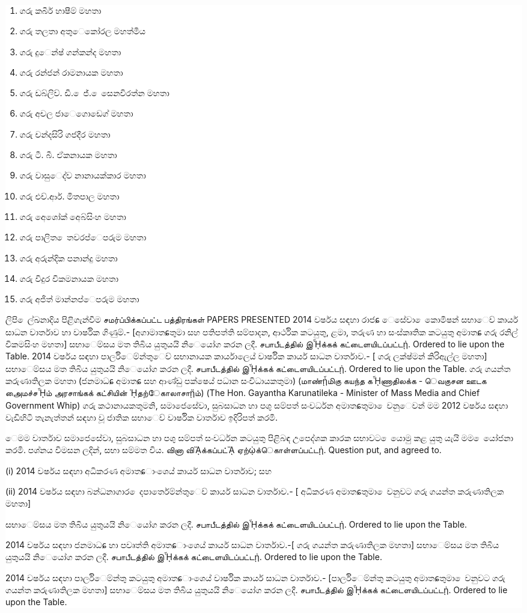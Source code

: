 1. ගරු කබීර් හාෂීම් මහතා

2. ගරු තලතා අතුෙකෝරල මහත්මිය

3. ගරු දුෙන්ෂ් ගන්කන්ද මහතා

4. ගරු රන්ජන් රාමනායක මහතා

5. ගරු ඩබ්ලිව්. ඩී. ෙජ්. ෙසෙනවිරත්න මහතා

6. ගරු අචල ජාෙගොඩෙග් මහතා

7. ගරු චන්දසිරි ගජදීර මහතා

8. ගරු ටී. බී. ඒකනායක මහතා

9. ගරු වාසුෙද්ව නානායක්කාර මහතා

10. ගරු එච්.ආර්. මිතපාල මහතා

11. ගරු අෙශෝක් අෙබ්සිංහ මහතා

12. ගරු පාලිත ෙතවරප්ෙපරුම මහතා

13. ගරු අරුන්දික පනාන්දු මහතා

14. ගරු විදුර විකමනායක මහතා

15. ගරු අජිත් මාන්නප්ෙපරුම මහතා

ලිපි ෙල්ඛනාදිය පිළිගැන්වීම சமர்ப்பிக்கப்பட்ட பத்திரங்கள் PAPERS PRESENTED 2014 වර්ෂය සඳහා රාජɕ ෙසේවා ෙකොමිෂන් සභාෙව් කාර්ය සාධන වාර්තාව හා වාර්ෂික ගිණුම්.- [අගාමාතɕතුමා සහ පතිපත්ති සම්පාදන, ආර්ථික කටයුතු, ළමා, තරුණ හා සංස්කෘතික කටයුතු අමාතɕ ගරු රනිල් විකමසිංහ මහතා] සභාෙම්සය මත තිබිය යුතුයයි නිෙයෝග කරන ලදී. சபாபீடத்தில் இᾞக்கக் கட்டைளயிடப்பட்டᾐ. Ordered to lie upon the Table. 2014 වර්ෂය සඳහා පාර්ලිෙම්න්තුෙව් සභානායක කාර්යාලෙය් වාර්ෂික කාර්ය සාධන වාර්තාව.- [ ගරු ලක්ෂ්මන් කිරිඇල්ල මහතා] සභාෙම්සය මත තිබිය යුතුයයි නිෙයෝග කරන ලදී. சபாபீடத்தில் இᾞக்கக் கட்டைளயிடப்பட்டᾐ. Ordered to lie upon the Table. ගරු ගයන්ත කරුණාතිලක මහතා (ජනමාධɕ අමාතɕ සහ ආණ්ඩු පක්ෂෙය් පධාන සංවිධායකතුමා) (மாண்ᾗமிகு கயந்த கᾞணாதிலக்க - ெவகுசன ஊடக அைமச்சᾞம் அரசாங்கக் கட்சியின் ᾙதற்ேகாலாசாᾔம்) (The Hon. Gayantha Karunatileka - Minister of Mass Media and Chief Government Whip) ගරු කථානායකතුමනි, සමාජෙසේවා, සුබසාධන හා පශු සම්පත් සංවර්ධන අමාතɕතුමා ෙවනුෙවන් මම 2012 වර්ෂය සඳහා වැඩිහිටි තැනැත්තන් සඳහා වූ ජාතික සභාෙව් වාර්ෂික වාර්තාව ඉදිරිපත් කරමි.

ෙමම වාර්තාව සමාජෙසේවා, සුබසාධන හා පශු සම්පත් සංවර්ධන කටයුතු පිළිබඳ උපෙද්ශක කාරක සභාවට ෙයොමු කළ යුතු යැයි මම ෙයෝජනා කරමි. පශ්නය විමසන ලදින්, සභා සම්මත විය. வினா விᾌக்கப்பட்ᾌ ஏற்ᾠக்ெகாள்ளப்பட்டᾐ. Question put, and agreed to.

(i) 2014 වර්ෂය සඳහා අධිකරණ අමාතɕාංශෙය් කාර්ය සාධන වාර්තාව; සහ

(ii) 2014 වර්ෂය සඳහා බන්ධනාගාර ෙදපාර්තෙම්න්තුෙව් කාර්ය සාධන වාර්තාව.- [ අධිකරණ අමාතɕතුමා ෙවනුවට ගරු ගයන්ත කරුණාතිලක මහතා]

සභාෙම්සය මත තිබිය යුතුයයි නිෙයෝග කරන ලදී. சபாபீடத்தில் இᾞக்கக் கட்டைளயிடப்பட்டᾐ. Ordered to lie upon the Table.

2014 වර්ෂය සඳහා ජනමාධɕ හා පවෘත්ති අමාතɕාංශෙය් කාර්ය සාධන වාර්තාව.-[ ගරු ගයන්ත කරුණාතිලක මහතා] සභාෙම්සය මත තිබිය යුතුයයි නිෙයෝග කරන ලදී. சபாபீடத்தில் இᾞக்கக் கட்டைளயிடப்பட்டᾐ. Ordered to lie upon the Table.

2014 වර්ෂය සඳහා පාර්ලිෙම්න්තු කටයුතු අමාතɕාංශෙය් වාර්ෂික කාර්ය සාධන වාර්තාව.- [පාර්ලිෙම්න්තු කටයුතු අමාතɕතුමා ෙවනුවට ගරු ගයන්ත කරුණාතිලක මහතා] සභාෙම්සය මත තිබිය යුතුයයි නිෙයෝග කරන ලදී. சபாபீடத்தில் இᾞக்கக் கட்டைளயிடப்பட்டᾐ. Ordered to lie upon the Table.
